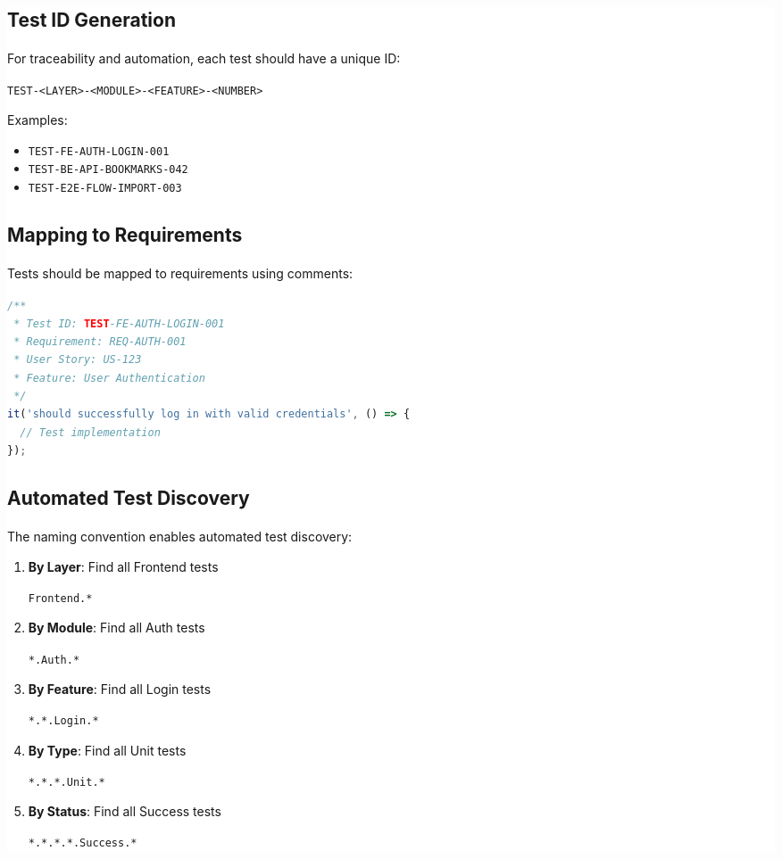 ## Test ID Generation

For traceability and automation, each test should have a unique ID:

```
TEST-<LAYER>-<MODULE>-<FEATURE>-<NUMBER>
```

Examples:
- `TEST-FE-AUTH-LOGIN-001`
- `TEST-BE-API-BOOKMARKS-042`
- `TEST-E2E-FLOW-IMPORT-003`

## Mapping to Requirements

Tests should be mapped to requirements using comments:

```javascript
/**
 * Test ID: TEST-FE-AUTH-LOGIN-001
 * Requirement: REQ-AUTH-001
 * User Story: US-123
 * Feature: User Authentication
 */
it('should successfully log in with valid credentials', () => {
  // Test implementation
});
```

## Automated Test Discovery

The naming convention enables automated test discovery:

1. **By Layer**: Find all Frontend tests
   ```
   Frontend.*
   ```

2. **By Module**: Find all Auth tests
   ```
   *.Auth.*
   ```

3. **By Feature**: Find all Login tests
   ```
   *.*.Login.*
   ```

4. **By Type**: Find all Unit tests
   ```
   *.*.*.Unit.*
   ```

5. **By Status**: Find all Success tests
   ```
   *.*.*.*.Success.*
   ```
